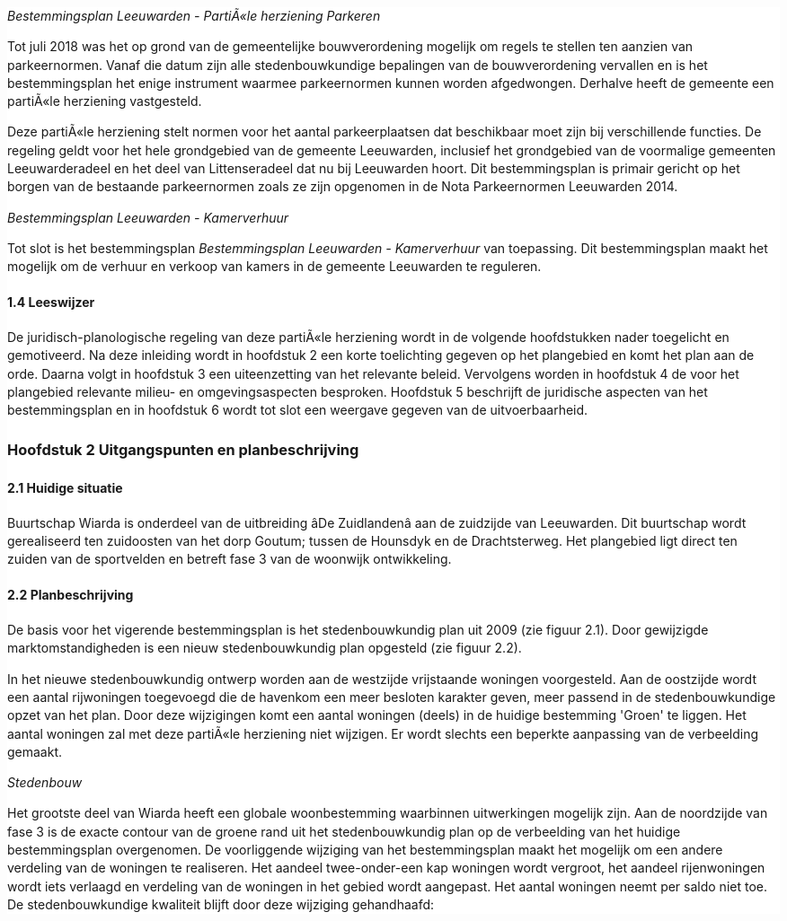 *Bestemmingsplan Leeuwarden \- PartiÃ«le herziening Parkeren*

Tot juli 2018 was het op grond van de gemeentelijke bouwverordening mogelijk om regels te stellen ten aanzien van parkeernormen. Vanaf die datum zijn alle stedenbouwkundige bepalingen van de bouwverordening vervallen en is het bestemmingsplan het enige instrument waarmee parkeernormen kunnen worden afgedwongen. Derhalve heeft de gemeente een partiÃ«le herziening vastgesteld.

Deze partiÃ«le herziening stelt normen voor het aantal parkeerplaatsen dat beschikbaar moet zijn bij verschillende functies. De regeling geldt voor het hele grondgebied van de gemeente Leeuwarden, inclusief het grondgebied van de voormalige gemeenten Leeuwarderadeel en het deel van Littenseradeel dat nu bij Leeuwarden hoort. Dit bestemmingsplan is primair gericht op het borgen van de bestaande parkeernormen zoals ze zijn opgenomen in de Nota Parkeernormen Leeuwarden 2014\.

*Bestemmingsplan Leeuwarden \- Kamerverhuur*

Tot slot is het bestemmingsplan *Bestemmingsplan Leeuwarden \- Kamerverhuur* van toepassing. Dit bestemmingsplan maakt het mogelijk om de verhuur en verkoop van kamers in de gemeente Leeuwarden te reguleren.

#### 1\.4 Leeswijzer

De juridisch\-planologische regeling van deze partiÃ«le herziening wordt in de volgende hoofdstukken nader toegelicht en gemotiveerd. Na deze inleiding wordt in hoofdstuk 2 een korte toelichting gegeven op het plangebied en komt het plan aan de orde. Daarna volgt in hoofdstuk 3 een uiteenzetting van het relevante beleid. Vervolgens worden in hoofdstuk 4 de voor het plangebied relevante milieu\- en omgevingsaspecten besproken. Hoofdstuk 5 beschrijft de juridische aspecten van het bestemmingsplan en in hoofdstuk 6 wordt tot slot een weergave gegeven van de uitvoerbaarheid.

### Hoofdstuk 2 Uitgangspunten en planbeschrijving

#### 2\.1 Huidige situatie

Buurtschap Wiarda is onderdeel van de uitbreiding âDe Zuidlandenâ aan de zuidzijde van Leeuwarden. Dit buurtschap wordt gerealiseerd ten zuidoosten van het dorp Goutum; tussen de Hounsdyk en de Drachtsterweg. Het plangebied ligt direct ten zuiden van de sportvelden en betreft fase 3 van de woonwijk ontwikkeling.

#### 2\.2 Planbeschrijving

De basis voor het vigerende bestemmingsplan is het stedenbouwkundig plan uit 2009 (zie figuur 2\.1\). Door gewijzigde marktomstandigheden is een nieuw stedenbouwkundig plan opgesteld (zie figuur 2\.2\).

In het nieuwe stedenbouwkundig ontwerp worden aan de westzijde vrijstaande woningen voorgesteld. Aan de oostzijde wordt een aantal rijwoningen toegevoegd die de havenkom een meer besloten karakter geven, meer passend in de stedenbouwkundige opzet van het plan. Door deze wijzigingen komt een aantal woningen (deels) in de huidige bestemming 'Groen' te liggen. Het aantal woningen zal met deze partiÃ«le herziening niet wijzigen. Er wordt slechts een beperkte aanpassing van de verbeelding gemaakt.

*Stedenbouw*

Het grootste deel van Wiarda heeft een globale woonbestemming waarbinnen uitwerkingen mogelijk zijn. Aan de noordzijde van fase 3 is de exacte contour van de groene rand uit het stedenbouwkundig plan op de verbeelding van het huidige bestemmingsplan overgenomen. De voorliggende wijziging van het bestemmingsplan maakt het mogelijk om een andere verdeling van de woningen te realiseren. Het aandeel twee\-onder\-een kap woningen wordt vergroot, het aandeel rijenwoningen wordt iets verlaagd en verdeling van de woningen in het gebied wordt aangepast. Het aantal woningen neemt per saldo niet toe. De stedenbouwkundige kwaliteit blijft door deze wijziging gehandhaafd:
